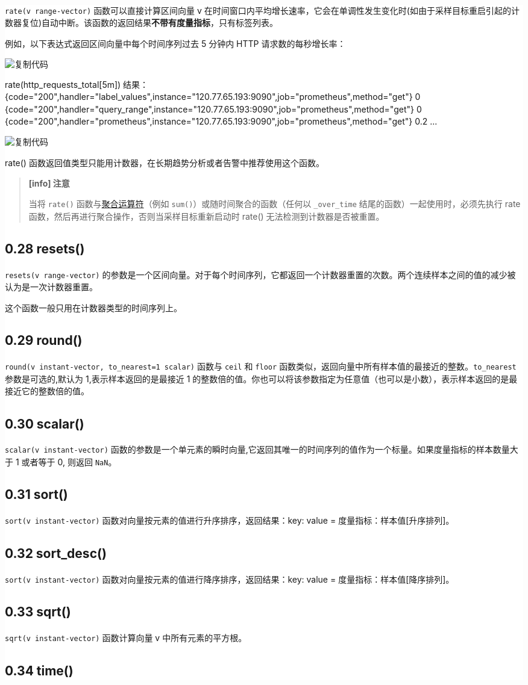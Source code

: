 `rate(v range-vector)` 函数可以直接计算区间向量 v 在时间窗口内平均增长速率，它会在单调性发生变化时(如由于采样目标重启引起的计数器复位)自动中断。该函数的返回结果**不带有度量指标**，只有标签列表。

例如，以下表达式返回区间向量中每个时间序列过去 5 分钟内 HTTP 请求数的每秒增长率：

![复制代码](https://assets.cnblogs.com/images/copycode.gif)

rate(http_requests_total[5m])
结果：
{code="200",handler="label_values",instance="120.77.65.193:9090",job="prometheus",method="get"} 0
{code="200",handler="query_range",instance="120.77.65.193:9090",job="prometheus",method="get"} 0
{code="200",handler="prometheus",instance="120.77.65.193:9090",job="prometheus",method="get"} 0.2
...

![复制代码](https://assets.cnblogs.com/images/copycode.gif)

rate() 函数返回值类型只能用计数器，在长期趋势分析或者告警中推荐使用这个函数。

> **[info] 注意**
> 
> 当将 `rate()` 函数与[聚合运算符](https://prometheus.io/docs/prometheus/latest/querying/operators/#aggregation-operators)（例如 `sum()`）或随时间聚合的函数（任何以 `_over_time` 结尾的函数）一起使用时，必须先执行 rate 函数，然后再进行聚合操作，否则当采样目标重新启动时 rate() 无法检测到计数器是否被重置。

## 0.28 resets()

`resets(v range-vector)` 的参数是一个区间向量。对于每个时间序列，它都返回一个计数器重置的次数。两个连续样本之间的值的减少被认为是一次计数器重置。

这个函数一般只用在计数器类型的时间序列上。

## 0.29 round()

`round(v instant-vector, to_nearest=1 scalar)` 函数与 `ceil` 和 `floor` 函数类似，返回向量中所有样本值的最接近的整数。`to_nearest` 参数是可选的,默认为 1,表示样本返回的是最接近 1 的整数倍的值。你也可以将该参数指定为任意值（也可以是小数），表示样本返回的是最接近它的整数倍的值。

## 0.30 scalar()

`scalar(v instant-vector)` 函数的参数是一个单元素的瞬时向量,它返回其唯一的时间序列的值作为一个标量。如果度量指标的样本数量大于 1 或者等于 0, 则返回 `NaN`。

## 0.31 sort()

`sort(v instant-vector)` 函数对向量按元素的值进行升序排序，返回结果：key: value = 度量指标：样本值[升序排列]。

## 0.32 sort_desc()

`sort(v instant-vector)` 函数对向量按元素的值进行降序排序，返回结果：key: value = 度量指标：样本值[降序排列]。

## 0.33 sqrt()

`sqrt(v instant-vector)` 函数计算向量 v 中所有元素的平方根。

## 0.34 time()
